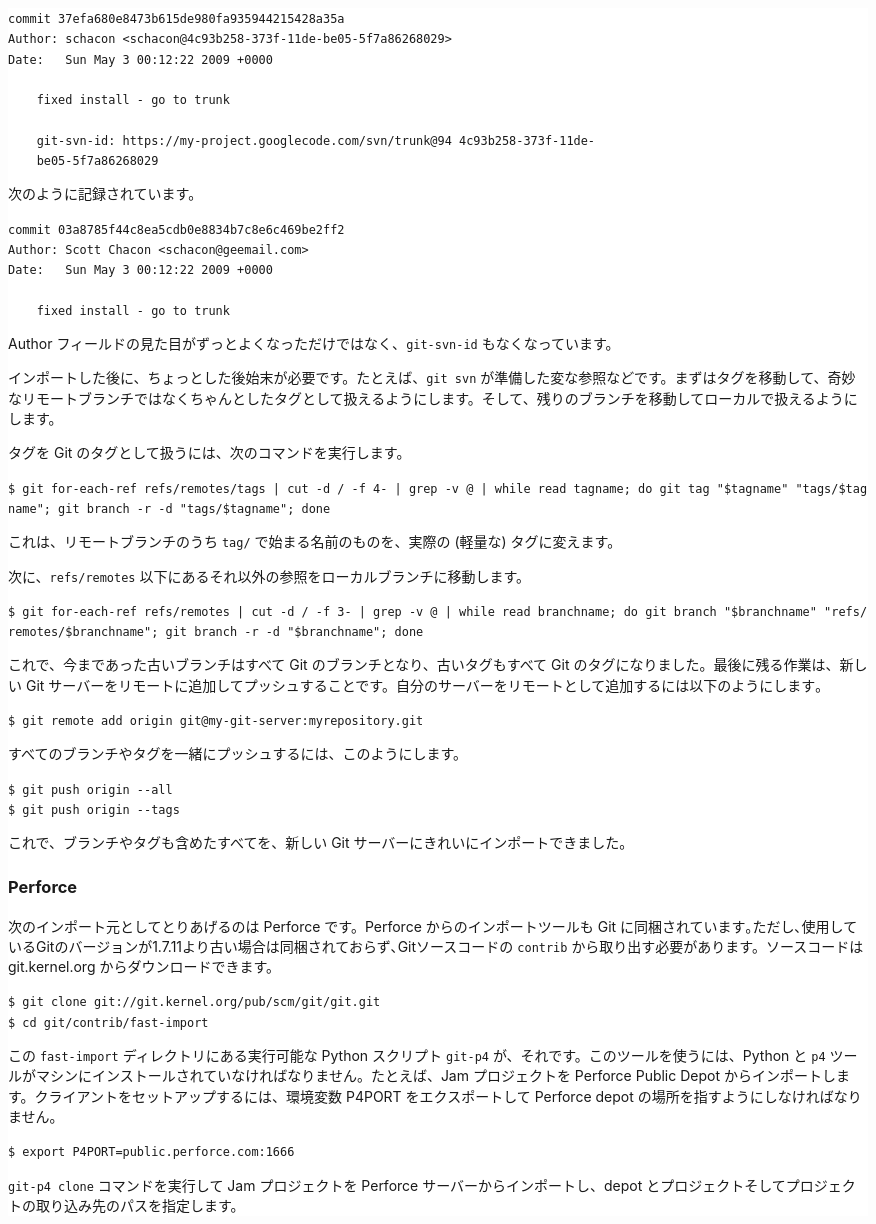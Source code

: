 	commit 37efa680e8473b615de980fa935944215428a35a
	Author: schacon <schacon@4c93b258-373f-11de-be05-5f7a86268029>
	Date:   Sun May 3 00:12:22 2009 +0000

	    fixed install - go to trunk

	    git-svn-id: https://my-project.googlecode.com/svn/trunk@94 4c93b258-373f-11de-
	    be05-5f7a86268029

次のように記録されています。

	commit 03a8785f44c8ea5cdb0e8834b7c8e6c469be2ff2
	Author: Scott Chacon <schacon@geemail.com>
	Date:   Sun May 3 00:12:22 2009 +0000

	    fixed install - go to trunk

Author フィールドの見た目がずっとよくなっただけではなく、`git-svn-id` もなくなっています。

インポートした後に、ちょっとした後始末が必要です。たとえば、`git svn` が準備した変な参照などです。まずはタグを移動して、奇妙なリモートブランチではなくちゃんとしたタグとして扱えるようにします。そして、残りのブランチを移動してローカルで扱えるようにします。

タグを Git のタグとして扱うには、次のコマンドを実行します。

	$ git for-each-ref refs/remotes/tags | cut -d / -f 4- | grep -v @ | while read tagname; do git tag "$tagname" "tags/$tagname"; git branch -r -d "tags/$tagname"; done

これは、リモートブランチのうち `tag/` で始まる名前のものを、実際の (軽量な) タグに変えます。

次に、`refs/remotes` 以下にあるそれ以外の参照をローカルブランチに移動します。

	$ git for-each-ref refs/remotes | cut -d / -f 3- | grep -v @ | while read branchname; do git branch "$branchname" "refs/remotes/$branchname"; git branch -r -d "$branchname"; done

これで、今まであった古いブランチはすべて Git のブランチとなり、古いタグもすべて Git のタグになりました。最後に残る作業は、新しい Git サーバーをリモートに追加してプッシュすることです。自分のサーバーをリモートとして追加するには以下のようにします｡

	$ git remote add origin git@my-git-server:myrepository.git

すべてのブランチやタグを一緒にプッシュするには、このようにします。

	$ git push origin --all
	$ git push origin --tags

これで、ブランチやタグも含めたすべてを、新しい Git サーバーにきれいにインポートできました。

### Perforce ###

次のインポート元としてとりあげるのは Perforce です。Perforce からのインポートツールも Git に同梱されています｡ただし､使用しているGitのバージョンが1.7.11より古い場合は同梱されておらず､Gitソースコードの `contrib` から取り出す必要があります。ソースコードは git.kernel.org からダウンロードできます。

	$ git clone git://git.kernel.org/pub/scm/git/git.git
	$ cd git/contrib/fast-import

この `fast-import` ディレクトリにある実行可能な Python スクリプト `git-p4` が、それです。このツールを使うには、Python と `p4` ツールがマシンにインストールされていなければなりません。たとえば、Jam プロジェクトを Perforce Public Depot からインポートします。クライアントをセットアップするには、環境変数 P4PORT をエクスポートして Perforce depot の場所を指すようにしなければなりません。

	$ export P4PORT=public.perforce.com:1666

`git-p4 clone` コマンドを実行して Jam プロジェクトを Perforce サーバーからインポートし、depot とプロジェクトそしてプロジェクトの取り込み先のパスを指定します。
